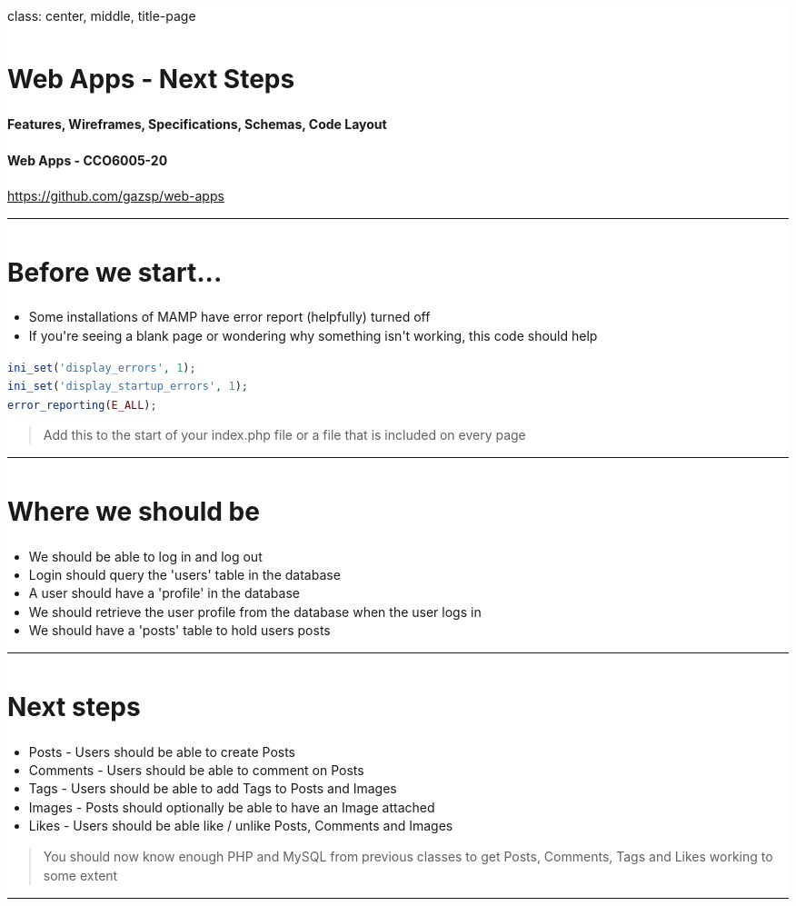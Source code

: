class: center, middle, title-page

# Web Apps - Next Steps

**Features, Wireframes, Specifications, Schemas, Code Layout**

#### Web Apps - CCO6005-20

https://github.com/gazsp/web-apps

---

# Before we start...

* Some installations of MAMP have error report (helpfully) turned off
* If you're seeing a blank page or wondering why something isn't working, this code should help

```php
ini_set('display_errors', 1);
ini_set('display_startup_errors', 1);
error_reporting(E_ALL);
```

> Add this to the start of your index.php file or a file that is included on every page

---

# Where we should be

<ul class="checklist">
    <li class="green">We should be able to log in and log out</li>
    <li class="green">Login should query the 'users' table in the database</li>
    <li class="green">A user should have a 'profile' in the database</li>
    <li class="green">We should retrieve the user profile from the database when the user logs in</li>
    <li class="green">We should have a 'posts' table to hold users posts</li>
</ul>

---

# Next steps

<ul class="checklist">
    <li>Posts - Users should be able to create Posts</li>
    <li>Comments - Users should be able to comment on Posts</li>
    <li>Tags - Users should be able to add Tags to Posts and Images</li>
    <li>Images - Posts should optionally be able to have an Image attached</li>
    <li>Likes - Users should be able like / unlike Posts, Comments and Images</li>
</ul>

> You should now know enough PHP and MySQL from previous classes to get Posts, Comments, Tags and Likes working to some extent

---
